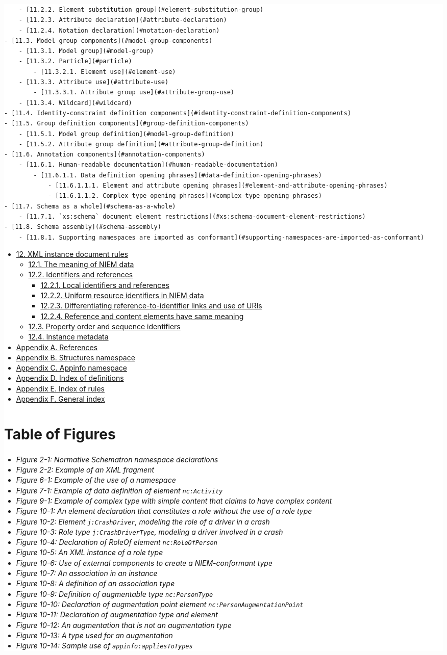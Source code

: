 		- [11.2.2. Element substitution group](#element-substitution-group)
		- [11.2.3. Attribute declaration](#attribute-declaration)
		- [11.2.4. Notation declaration](#notation-declaration)
	- [11.3. Model group components](#model-group-components)
		- [11.3.1. Model group](#model-group)
		- [11.3.2. Particle](#particle)
			- [11.3.2.1. Element use](#element-use)
		- [11.3.3. Attribute use](#attribute-use)
			- [11.3.3.1. Attribute group use](#attribute-group-use)
		- [11.3.4. Wildcard](#wildcard)
	- [11.4. Identity-constraint definition components](#identity-constraint-definition-components)
	- [11.5. Group definition components](#group-definition-components)
		- [11.5.1. Model group definition](#model-group-definition)
		- [11.5.2. Attribute group definition](#attribute-group-definition)
	- [11.6. Annotation components](#annotation-components)
		- [11.6.1. Human-readable documentation](#human-readable-documentation)
			- [11.6.1.1. Data definition opening phrases](#data-definition-opening-phrases)
				- [11.6.1.1.1. Element and attribute opening phrases](#element-and-attribute-opening-phrases)
				- [11.6.1.1.2. Complex type opening phrases](#complex-type-opening-phrases)
	- [11.7. Schema as a whole](#schema-as-a-whole)
		- [11.7.1. `xs:schema` document element restrictions](#xs:schema-document-element-restrictions)
	- [11.8. Schema assembly](#schema-assembly)
		- [11.8.1. Supporting namespaces are imported as conformant](#supporting-namespaces-are-imported-as-conformant)
- [12. XML instance document rules](#xml-instance-document-rules)
	- [12.1. The meaning of NIEM data](#the-meaning-of-niem-data)
	- [12.2. Identifiers and references](#identifiers-and-references)
		- [12.2.1. Local identifiers and references](#local-identifiers-and-references)
		- [12.2.2. Uniform resource identifiers in NIEM data](#uniform-resource-identifiers-in-niem-data)
		- [12.2.3. Differentiating reference-to-identifier links and use of URIs](#differentiating-reference-to-identifier-links-and-use-of-uris)
		- [12.2.4. Reference and content elements have same meaning](#reference-and-content-elements-have-same-meaning)
	- [12.3. Property order and sequence identifiers](#property-order-and-sequence-identifiers)
	- [12.4. Instance metadata](#instance-metadata)
- [Appendix A. References](#appendix-a-references)
- [Appendix B. Structures namespace](#appendix-b-structures-namespace)
- [Appendix C. Appinfo namespace](#appendix-c-appinfo-namespace)
- [Appendix D. Index of definitions](#appendix-d-index-of-definitions)
- [Appendix E. Index of rules](#appendix-e-index-of-rules)
- [Appendix F. General index](#appendix-f-general-index)

# Table of Figures

- _Figure 2-1: Normative Schematron namespace declarations_
- _Figure 2-2: Example of an XML fragment_
- _Figure 6-1: Example of the use of a namespace_
- _Figure 7-1: Example of data definition of element `nc:Activity`_
- _Figure 9-1: Example of complex type with simple content that claims to have complex content_
- _Figure 10-1: An element declaration that constitutes a role without the use of a role type_
- _Figure 10-2: Element `j:CrashDriver`, modeling the role of a driver in a crash_
- _Figure 10-3: Role type `j:CrashDriverType`, modeling a driver involved in a crash_
- _Figure 10-4: Declaration of RoleOf element `nc:RoleOfPerson`_
- _Figure 10-5: An XML instance of a role type_
- _Figure 10-6: Use of external components to create a NIEM-conformant type_
- _Figure 10-7: An association in an instance_
- _Figure 10-8: A definition of an association type_
- _Figure 10-9: Definition of augmentable type `nc:PersonType`_
- _Figure 10-10: Declaration of augmentation point element `nc:PersonAugmentationPoint`_
- _Figure 10-11: Declaration of augmentation type and element_
- _Figure 10-12: An augmentation that is not an augmentation type_
- _Figure 10-13: A type used for an augmentation_
- _Figure 10-14: Sample use of `appinfo:appliesToTypes`_